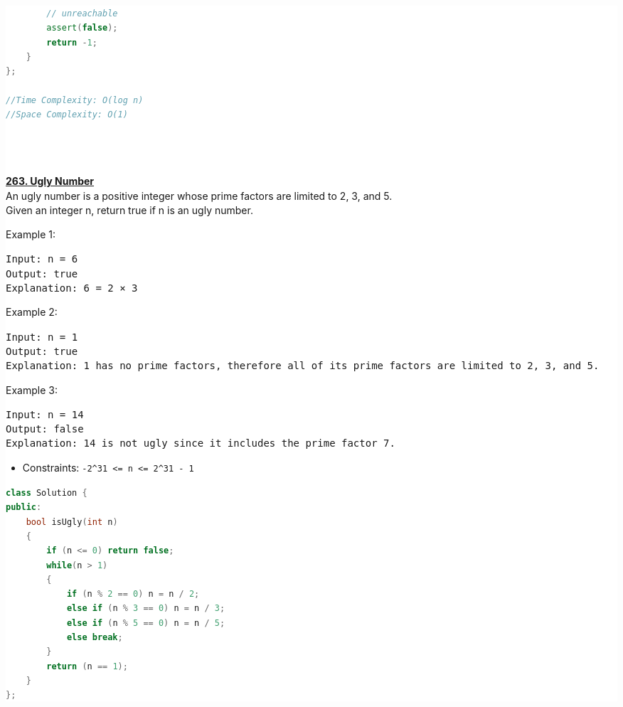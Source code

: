```cpp
        // unreachable
        assert(false);
        return -1;
    }
};

//Time Complexity: O(log n)
//Space Complexity: O(1)
```

















	
<br /> <br /> <br />**[263. Ugly Number](https://leetcode.com/problems/ugly-number/description/)**<br />
An ugly number is a positive integer whose prime factors are limited to 2, 3, and 5.<br />
Given an integer n, return true if n is an ugly number.<br />

Example 1:
<pre>
Input: n = 6
Output: true
Explanation: 6 = 2 × 3
</pre>
Example 2:
<pre>
Input: n = 1
Output: true
Explanation: 1 has no prime factors, therefore all of its prime factors are limited to 2, 3, and 5.
</pre>
Example 3:
<pre>
Input: n = 14
Output: false
Explanation: 14 is not ugly since it includes the prime factor 7.
</pre>

* Constraints: `-2^31 <= n <= 2^31 - 1`<br />

```cpp
class Solution {
public:
    bool isUgly(int n) 
    {
        if (n <= 0) return false;
        while(n > 1)
        {
            if (n % 2 == 0) n = n / 2;
            else if (n % 3 == 0) n = n / 3;
            else if (n % 5 == 0) n = n / 5;
            else break;
        }
        return (n == 1);
    }
};
```
